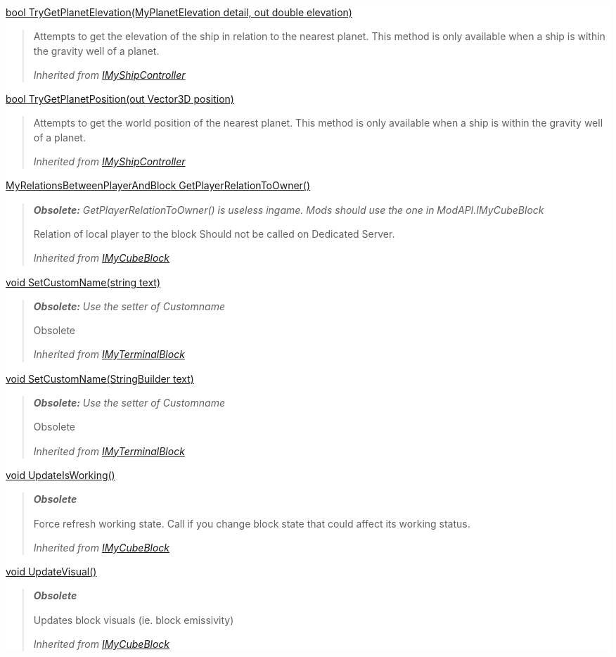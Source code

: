 [bool TryGetPlanetElevation(MyPlanetElevation detail, out double elevation)](Sandbox.ModAPI.Ingame.IMyShipController.TryGetPlanetElevation)

> Attempts to get the elevation of the ship in relation to the nearest planet. This method is only available when a ship is within the gravity well of a planet.  
>   
> _Inherited from [IMyShipController](Sandbox.ModAPI.Ingame.IMyShipController)_

[bool TryGetPlanetPosition(out Vector3D position)](Sandbox.ModAPI.Ingame.IMyShipController.TryGetPlanetPosition)

> Attempts to get the world position of the nearest planet. This method is only available when a ship is within the gravity well of a planet.  
>   
> _Inherited from [IMyShipController](Sandbox.ModAPI.Ingame.IMyShipController)_

[MyRelationsBetweenPlayerAndBlock GetPlayerRelationToOwner()](VRage.Game.ModAPI.Ingame.IMyCubeBlock.GetPlayerRelationToOwner)

> _**Obsolete:** GetPlayerRelationToOwner() is useless ingame. Mods should use the one in ModAPI.IMyCubeBlock_  
>   
> Relation of local player to the block Should not be called on Dedicated Server.  
>   
> _Inherited from [IMyCubeBlock](VRage.Game.ModAPI.Ingame.IMyCubeBlock)_

[void SetCustomName(string text)](Sandbox.ModAPI.Ingame.IMyTerminalBlock.SetCustomName)

> _**Obsolete:** Use the setter of Customname_  
>   
> Obsolete  
>   
> _Inherited from [IMyTerminalBlock](Sandbox.ModAPI.Ingame.IMyTerminalBlock)_

[void SetCustomName(StringBuilder text)](Sandbox.ModAPI.Ingame.IMyTerminalBlock.SetCustomName)

> _**Obsolete:** Use the setter of Customname_  
>   
> Obsolete  
>   
> _Inherited from [IMyTerminalBlock](Sandbox.ModAPI.Ingame.IMyTerminalBlock)_

[void UpdateIsWorking()](VRage.Game.ModAPI.Ingame.IMyCubeBlock.UpdateIsWorking)

> _**Obsolete**_  
>   
> Force refresh working state. Call if you change block state that could affect its working status.  
>   
> _Inherited from [IMyCubeBlock](VRage.Game.ModAPI.Ingame.IMyCubeBlock)_

[void UpdateVisual()](VRage.Game.ModAPI.Ingame.IMyCubeBlock.UpdateVisual)

> _**Obsolete**_  
>   
> Updates block visuals (ie. block emissivity)  
>   
> _Inherited from [IMyCubeBlock](VRage.Game.ModAPI.Ingame.IMyCubeBlock)_

